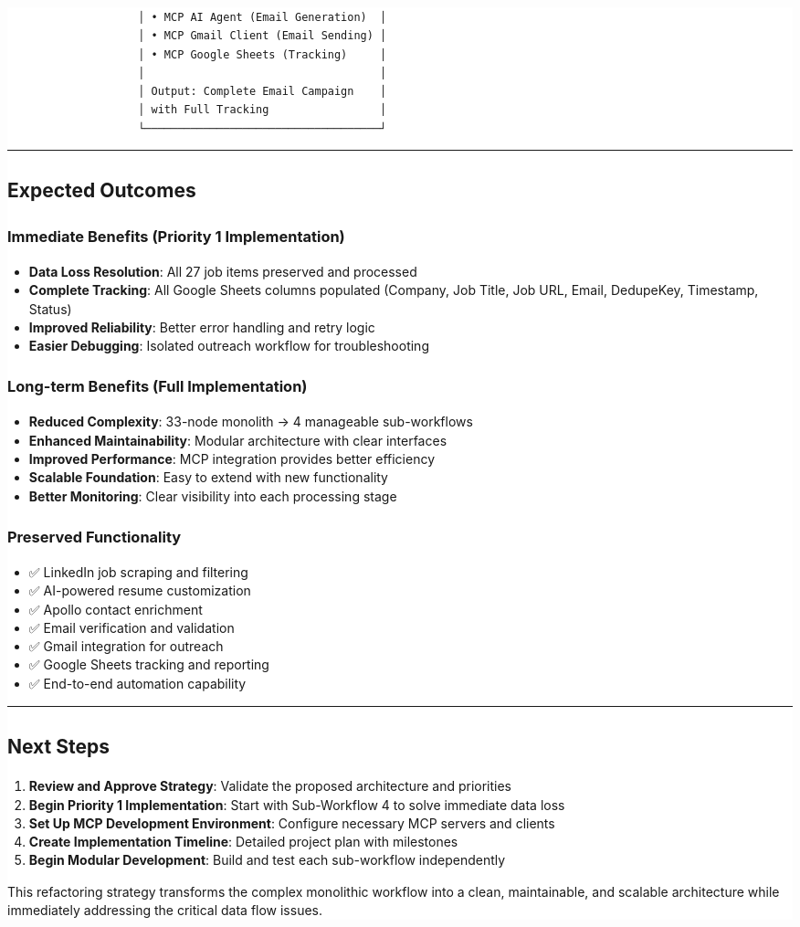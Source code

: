 ```
                    │ • MCP AI Agent (Email Generation)  │
                    │ • MCP Gmail Client (Email Sending) │
                    │ • MCP Google Sheets (Tracking)     │
                    │                                    │
                    │ Output: Complete Email Campaign    │
                    │ with Full Tracking                 │
                    └────────────────────────────────────┘
```

---

## Expected Outcomes

### Immediate Benefits (Priority 1 Implementation)
- **Data Loss Resolution**: All 27 job items preserved and processed
- **Complete Tracking**: All Google Sheets columns populated (Company, Job Title, Job URL, Email, DedupeKey, Timestamp, Status)
- **Improved Reliability**: Better error handling and retry logic
- **Easier Debugging**: Isolated outreach workflow for troubleshooting

### Long-term Benefits (Full Implementation)
- **Reduced Complexity**: 33-node monolith → 4 manageable sub-workflows
- **Enhanced Maintainability**: Modular architecture with clear interfaces
- **Improved Performance**: MCP integration provides better efficiency
- **Scalable Foundation**: Easy to extend with new functionality
- **Better Monitoring**: Clear visibility into each processing stage

### Preserved Functionality
- ✅ LinkedIn job scraping and filtering
- ✅ AI-powered resume customization
- ✅ Apollo contact enrichment
- ✅ Email verification and validation
- ✅ Gmail integration for outreach
- ✅ Google Sheets tracking and reporting
- ✅ End-to-end automation capability

---

## Next Steps

1. **Review and Approve Strategy**: Validate the proposed architecture and priorities
2. **Begin Priority 1 Implementation**: Start with Sub-Workflow 4 to solve immediate data loss
3. **Set Up MCP Development Environment**: Configure necessary MCP servers and clients
4. **Create Implementation Timeline**: Detailed project plan with milestones
5. **Begin Modular Development**: Build and test each sub-workflow independently

This refactoring strategy transforms the complex monolithic workflow into a clean, maintainable, and scalable architecture while immediately addressing the critical data flow issues.
